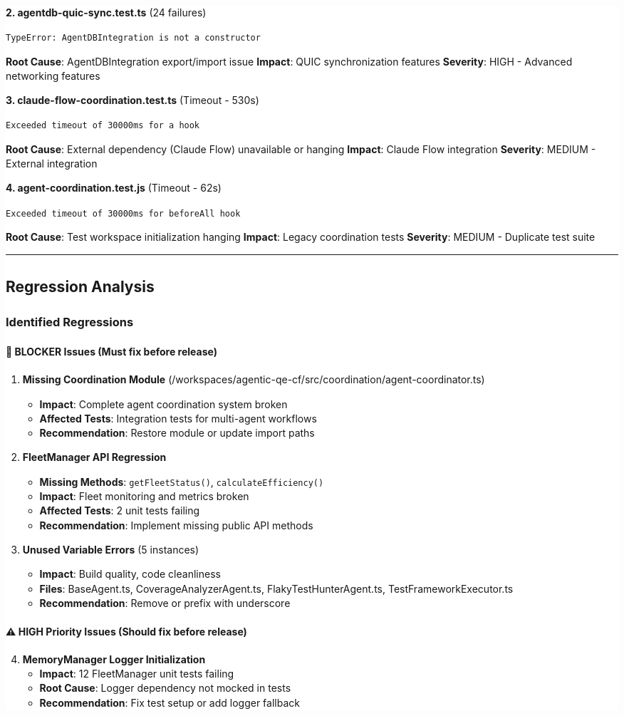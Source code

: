 **2. agentdb-quic-sync.test.ts** (24 failures)
```
TypeError: AgentDBIntegration is not a constructor
```
**Root Cause**: AgentDBIntegration export/import issue
**Impact**: QUIC synchronization features
**Severity**: HIGH - Advanced networking features

**3. claude-flow-coordination.test.ts** (Timeout - 530s)
```
Exceeded timeout of 30000ms for a hook
```
**Root Cause**: External dependency (Claude Flow) unavailable or hanging
**Impact**: Claude Flow integration
**Severity**: MEDIUM - External integration

**4. agent-coordination.test.js** (Timeout - 62s)
```
Exceeded timeout of 30000ms for beforeAll hook
```
**Root Cause**: Test workspace initialization hanging
**Impact**: Legacy coordination tests
**Severity**: MEDIUM - Duplicate test suite

---

## Regression Analysis

### Identified Regressions

#### 🔴 BLOCKER Issues (Must fix before release)

1. **Missing Coordination Module** (/workspaces/agentic-qe-cf/src/coordination/agent-coordinator.ts)
   - **Impact**: Complete agent coordination system broken
   - **Affected Tests**: Integration tests for multi-agent workflows
   - **Recommendation**: Restore module or update import paths

2. **FleetManager API Regression**
   - **Missing Methods**: `getFleetStatus()`, `calculateEfficiency()`
   - **Impact**: Fleet monitoring and metrics broken
   - **Affected Tests**: 2 unit tests failing
   - **Recommendation**: Implement missing public API methods

3. **Unused Variable Errors** (5 instances)
   - **Impact**: Build quality, code cleanliness
   - **Files**: BaseAgent.ts, CoverageAnalyzerAgent.ts, FlakyTestHunterAgent.ts, TestFrameworkExecutor.ts
   - **Recommendation**: Remove or prefix with underscore

#### ⚠️ HIGH Priority Issues (Should fix before release)

4. **MemoryManager Logger Initialization**
   - **Impact**: 12 FleetManager unit tests failing
   - **Root Cause**: Logger dependency not mocked in tests
   - **Recommendation**: Fix test setup or add logger fallback
